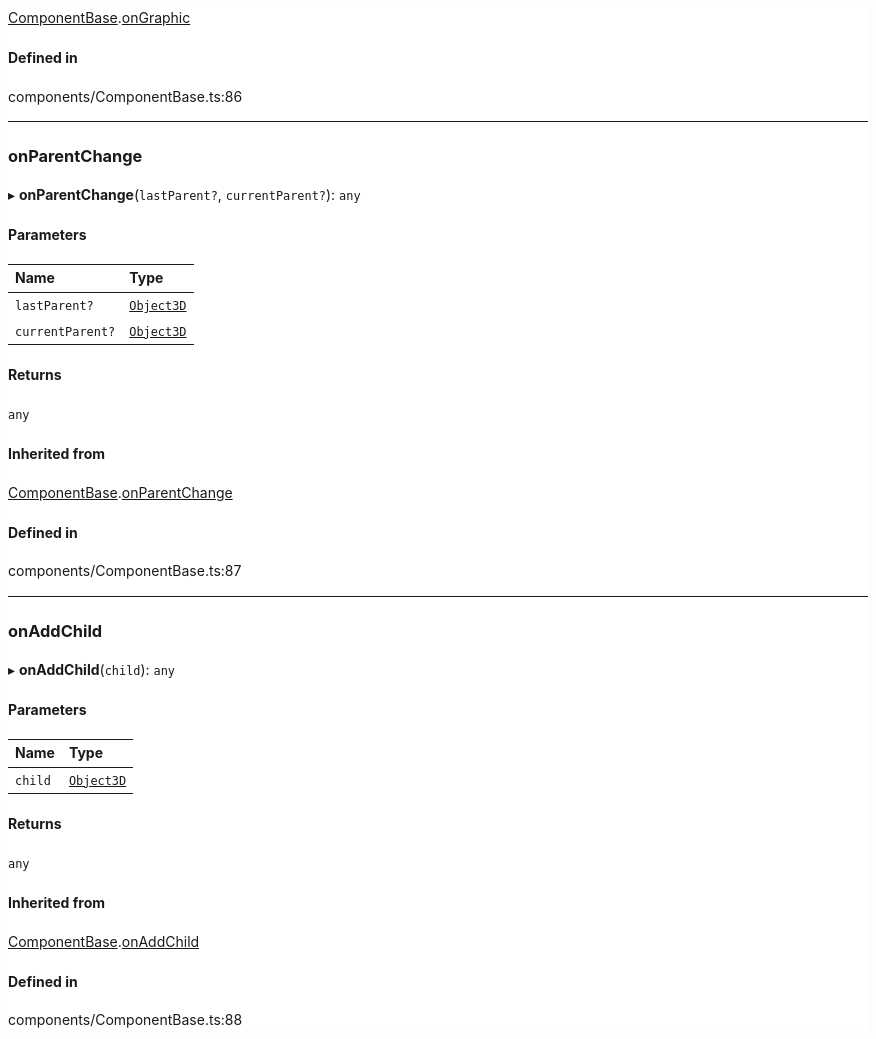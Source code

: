 [ComponentBase](ComponentBase.md).[onGraphic](ComponentBase.md#ongraphic)

#### Defined in

components/ComponentBase.ts:86

___

### onParentChange

▸ **onParentChange**(`lastParent?`, `currentParent?`): `any`

#### Parameters

| Name | Type |
| :------ | :------ |
| `lastParent?` | [`Object3D`](Object3D.md) |
| `currentParent?` | [`Object3D`](Object3D.md) |

#### Returns

`any`

#### Inherited from

[ComponentBase](ComponentBase.md).[onParentChange](ComponentBase.md#onparentchange)

#### Defined in

components/ComponentBase.ts:87

___

### onAddChild

▸ **onAddChild**(`child`): `any`

#### Parameters

| Name | Type |
| :------ | :------ |
| `child` | [`Object3D`](Object3D.md) |

#### Returns

`any`

#### Inherited from

[ComponentBase](ComponentBase.md).[onAddChild](ComponentBase.md#onaddchild)

#### Defined in

components/ComponentBase.ts:88
